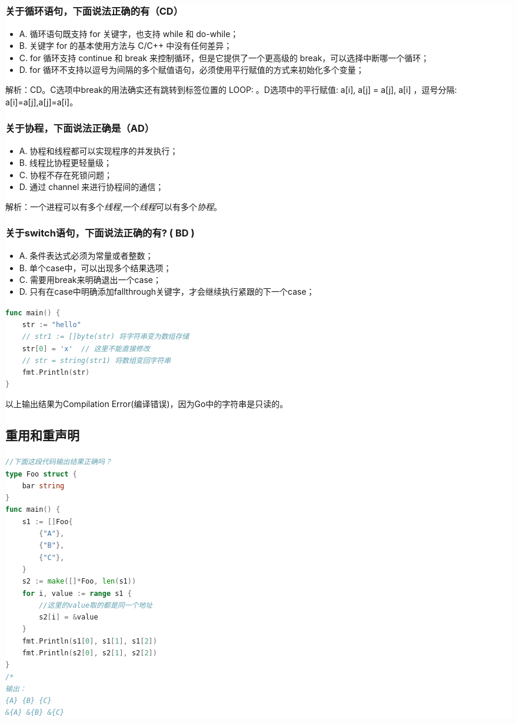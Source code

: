 



### 关于循环语句，下面说法正确的有（CD）

- A. 循环语句既支持 for 关键字，也支持 while 和 do-while；
- B. 关键字 for 的基本使用方法与 C/C++ 中没有任何差异；
- C. for 循环支持 continue 和 break 来控制循环，但是它提供了一个更高级的 break，可以选择中断哪一个循环；
- D. for 循环不支持以逗号为间隔的多个赋值语句，必须使用平行赋值的方式来初始化多个变量；

解析：CD。C选项中break的用法确实还有跳转到标签位置的  LOOP:  。D选项中的平行赋值: a[i], a[j] = a[j], a[i] ，逗号分隔: a[i]=a[j],a[j]=a[i]。

### 关于协程，下面说法正确是（AD）

- A. 协程和线程都可以实现程序的并发执行；
- B. 线程比协程更轻量级；
- C. 协程不存在死锁问题；
- D. 通过 channel 来进行协程间的通信；

解析：一个进程可以有多个*线程*,一个*线程*可以有多个*协程*。

### 关于switch语句，下面说法正确的有?    ( BD )

- A. 条件表达式必须为常量或者整数；
- B. 单个case中，可以出现多个结果选项；
- C. 需要用break来明确退出一个case；
- D. 只有在case中明确添加fallthrough关键字，才会继续执行紧跟的下一个case；

```go
func main() {
	str := "hello"
    // str1 := []byte(str) 将字符串变为数组存储
    str[0] = 'x'  // 这里不能直接修改
    // str = string(str1) 将数组变回字符串
	fmt.Println(str)
}
```

以上输出结果为Compilation Error(编译错误)，因为Go中的字符串是只读的。

## 重用和重声明

```go
//下面这段代码输出结果正确吗？
type Foo struct {
	bar string
}
func main() {
	s1 := []Foo{
		{"A"},
		{"B"},
		{"C"},
	}
	s2 := make([]*Foo, len(s1))
	for i, value := range s1 {
        //这里的value取的都是同一个地址
		s2[i] = &value
	}
	fmt.Println(s1[0], s1[1], s1[2])
	fmt.Println(s2[0], s2[1], s2[2])
}
/*
输出：
{A} {B} {C}
&{A} &{B} &{C}

```